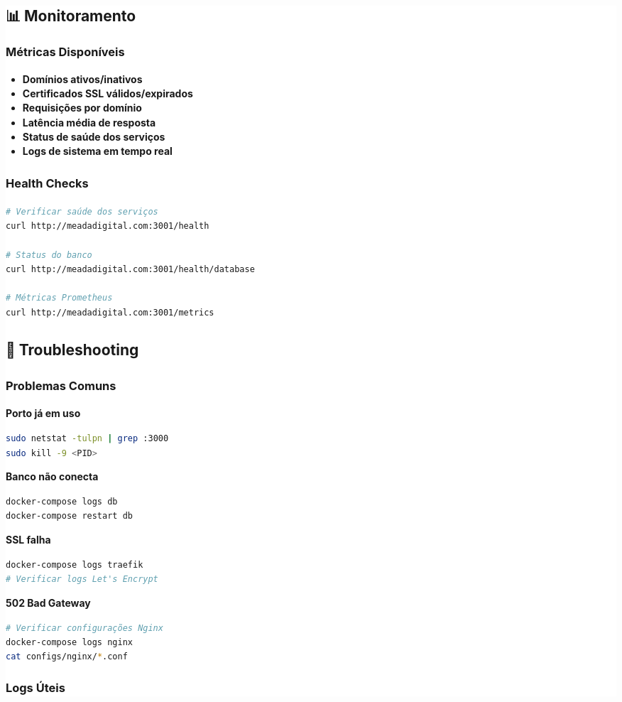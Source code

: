 ## 📊 Monitoramento

### Métricas Disponíveis

- **Domínios ativos/inativos**
- **Certificados SSL válidos/expirados**
- **Requisições por domínio**
- **Latência média de resposta**
- **Status de saúde dos serviços**
- **Logs de sistema em tempo real**

### Health Checks

```bash
# Verificar saúde dos serviços
curl http://meadadigital.com:3001/health

# Status do banco
curl http://meadadigital.com:3001/health/database

# Métricas Prometheus
curl http://meadadigital.com:3001/metrics
```

## 🔧 Troubleshooting

### Problemas Comuns

**Porto já em uso**
```bash
sudo netstat -tulpn | grep :3000
sudo kill -9 <PID>
```

**Banco não conecta**
```bash
docker-compose logs db
docker-compose restart db
```

**SSL falha**
```bash
docker-compose logs traefik
# Verificar logs Let's Encrypt
```

**502 Bad Gateway**
```bash
# Verificar configurações Nginx
docker-compose logs nginx
cat configs/nginx/*.conf
```

### Logs Úteis
